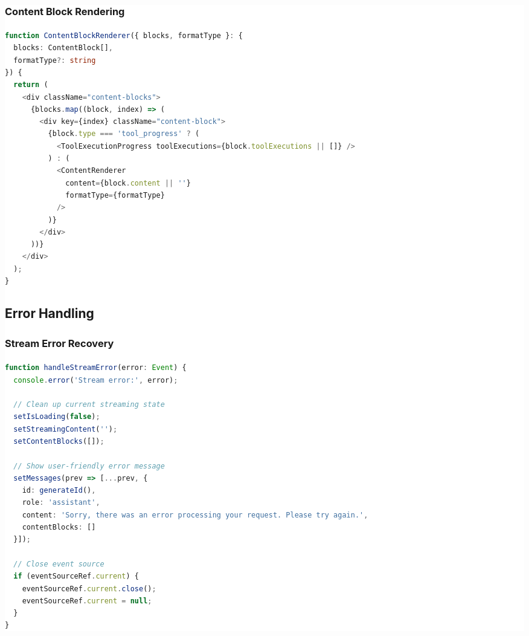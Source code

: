 ### Content Block Rendering

```typescript
function ContentBlockRenderer({ blocks, formatType }: { 
  blocks: ContentBlock[], 
  formatType?: string 
}) {
  return (
    <div className="content-blocks">
      {blocks.map((block, index) => (
        <div key={index} className="content-block">
          {block.type === 'tool_progress' ? (
            <ToolExecutionProgress toolExecutions={block.toolExecutions || []} />
          ) : (
            <ContentRenderer 
              content={block.content || ''} 
              formatType={formatType}
            />
          )}
        </div>
      ))}
    </div>
  );
}
```

## Error Handling

### Stream Error Recovery

```typescript
function handleStreamError(error: Event) {
  console.error('Stream error:', error);
  
  // Clean up current streaming state
  setIsLoading(false);
  setStreamingContent('');
  setContentBlocks([]);
  
  // Show user-friendly error message
  setMessages(prev => [...prev, {
    id: generateId(),
    role: 'assistant',
    content: 'Sorry, there was an error processing your request. Please try again.',
    contentBlocks: []
  }]);
  
  // Close event source
  if (eventSourceRef.current) {
    eventSourceRef.current.close();
    eventSourceRef.current = null;
  }
}
```
